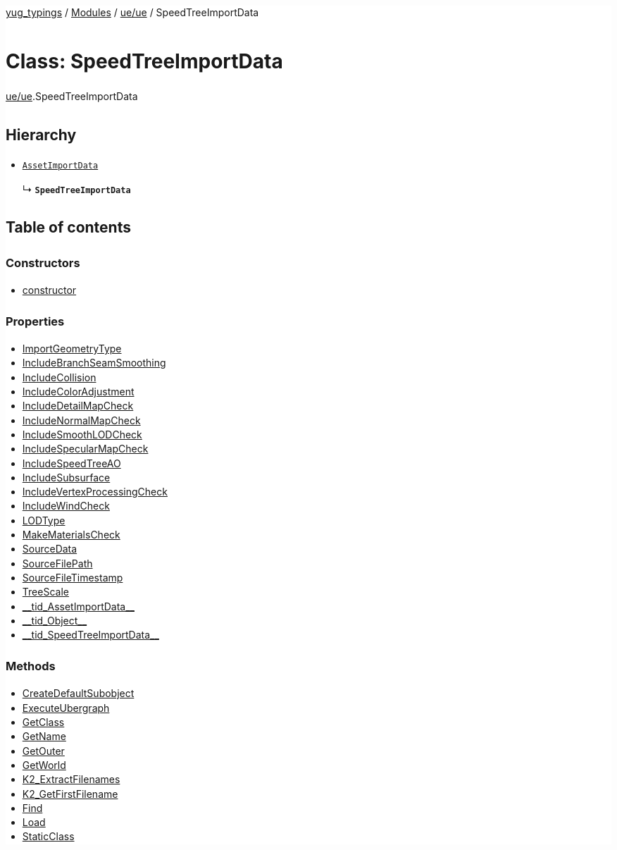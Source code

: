 [yug_typings](../README.md) / [Modules](../modules.md) / [ue/ue](../modules/ue_ue.md) / SpeedTreeImportData

# Class: SpeedTreeImportData

[ue/ue](../modules/ue_ue.md).SpeedTreeImportData

## Hierarchy

- [`AssetImportData`](ue_ue.AssetImportData.md)

  ↳ **`SpeedTreeImportData`**

## Table of contents

### Constructors

- [constructor](ue_ue.SpeedTreeImportData.md#constructor)

### Properties

- [ImportGeometryType](ue_ue.SpeedTreeImportData.md#importgeometrytype)
- [IncludeBranchSeamSmoothing](ue_ue.SpeedTreeImportData.md#includebranchseamsmoothing)
- [IncludeCollision](ue_ue.SpeedTreeImportData.md#includecollision)
- [IncludeColorAdjustment](ue_ue.SpeedTreeImportData.md#includecoloradjustment)
- [IncludeDetailMapCheck](ue_ue.SpeedTreeImportData.md#includedetailmapcheck)
- [IncludeNormalMapCheck](ue_ue.SpeedTreeImportData.md#includenormalmapcheck)
- [IncludeSmoothLODCheck](ue_ue.SpeedTreeImportData.md#includesmoothlodcheck)
- [IncludeSpecularMapCheck](ue_ue.SpeedTreeImportData.md#includespecularmapcheck)
- [IncludeSpeedTreeAO](ue_ue.SpeedTreeImportData.md#includespeedtreeao)
- [IncludeSubsurface](ue_ue.SpeedTreeImportData.md#includesubsurface)
- [IncludeVertexProcessingCheck](ue_ue.SpeedTreeImportData.md#includevertexprocessingcheck)
- [IncludeWindCheck](ue_ue.SpeedTreeImportData.md#includewindcheck)
- [LODType](ue_ue.SpeedTreeImportData.md#lodtype)
- [MakeMaterialsCheck](ue_ue.SpeedTreeImportData.md#makematerialscheck)
- [SourceData](ue_ue.SpeedTreeImportData.md#sourcedata)
- [SourceFilePath](ue_ue.SpeedTreeImportData.md#sourcefilepath)
- [SourceFileTimestamp](ue_ue.SpeedTreeImportData.md#sourcefiletimestamp)
- [TreeScale](ue_ue.SpeedTreeImportData.md#treescale)
- [\_\_tid\_AssetImportData\_\_](ue_ue.SpeedTreeImportData.md#__tid_assetimportdata__)
- [\_\_tid\_Object\_\_](ue_ue.SpeedTreeImportData.md#__tid_object__)
- [\_\_tid\_SpeedTreeImportData\_\_](ue_ue.SpeedTreeImportData.md#__tid_speedtreeimportdata__)

### Methods

- [CreateDefaultSubobject](ue_ue.SpeedTreeImportData.md#createdefaultsubobject)
- [ExecuteUbergraph](ue_ue.SpeedTreeImportData.md#executeubergraph)
- [GetClass](ue_ue.SpeedTreeImportData.md#getclass)
- [GetName](ue_ue.SpeedTreeImportData.md#getname)
- [GetOuter](ue_ue.SpeedTreeImportData.md#getouter)
- [GetWorld](ue_ue.SpeedTreeImportData.md#getworld)
- [K2\_ExtractFilenames](ue_ue.SpeedTreeImportData.md#k2_extractfilenames)
- [K2\_GetFirstFilename](ue_ue.SpeedTreeImportData.md#k2_getfirstfilename)
- [Find](ue_ue.SpeedTreeImportData.md#find)
- [Load](ue_ue.SpeedTreeImportData.md#load)
- [StaticClass](ue_ue.SpeedTreeImportData.md#staticclass)
